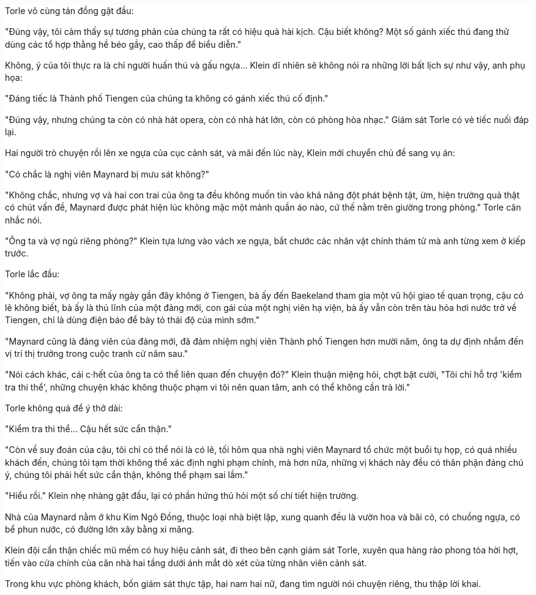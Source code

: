Torle vô cùng tán đồng gật đầu:

"Đúng vậy, tôi cảm thấy sự tương phản của chúng ta rất có hiệu quả hài kịch. Cậu biết không? Một số gánh xiếc thú đang thử dùng các tổ hợp thằng hề béo gầy, cao thấp để biểu diễn."

Không, ý của tôi thực ra là chỉ người huấn thú và gấu ngựa... Klein dĩ nhiên sẽ không nói ra những lời bất lịch sự như vậy, anh phụ họa:

"Đáng tiếc là Thành phố Tiengen của chúng ta không có gánh xiếc thú cố định."

"Đúng vậy, nhưng chúng ta còn có nhà hát opera, còn có nhà hát lớn, còn có phòng hòa nhạc." Giám sát Torle có vẻ tiếc nuối đáp lại.

Hai người trò chuyện rồi lên xe ngựa của cục cảnh sát, và mãi đến lúc này, Klein mới chuyển chủ đề sang vụ án:

"Có chắc là nghị viên Maynard bị mưu sát không?"

"Không chắc, nhưng vợ và hai con trai của ông ta đều không muốn tin vào khả năng đột phát bệnh tật, ừm, hiện trường quả thật có chút vấn đề, Maynard được phát hiện lúc không mặc một mảnh quần áo nào, cứ thế nằm trên giường trong phòng." Torle cân nhắc nói.

"Ông ta và vợ ngủ riêng phòng?" Klein tựa lưng vào vách xe ngựa, bắt chước các nhân vật chính thám tử mà anh từng xem ở kiếp trước.

Torle lắc đầu:

"Không phải, vợ ông ta mấy ngày gần đây không ở Tiengen, bà ấy đến Baekeland tham gia một vũ hội giao tế quan trọng, cậu có lẽ không biết, bà ấy là thủ lĩnh của một đảng mới, con gái của một nghị viên hạ viện, bà ấy vẫn còn trên tàu hỏa hơi nước trở về Tiengen, chỉ là dùng điện báo để bày tỏ thái độ của mình sớm."

"Maynard cũng là đảng viên của đảng mới, đã đảm nhiệm nghị viên Thành phố Tiengen hơn mười năm, ông ta dự định nhắm đến vị trí thị trưởng trong cuộc tranh cử năm sau."

"Nói cách khác, cái c·hết của ông ta có thể liên quan đến chuyện đó?" Klein thuận miệng hỏi, chợt bật cười, "Tôi chỉ hỗ trợ 'kiểm tra thi thể', những chuyện khác không thuộc phạm vi tôi nên quan tâm, anh có thể không cần trả lời."

Torle không quá để ý thở dài:

"Kiểm tra thi thể... Cậu hết sức cẩn thận."

"Còn về suy đoán của cậu, tôi chỉ có thể nói là có lẽ, tối hôm qua nhà nghị viên Maynard tổ chức một buổi tụ họp, có quá nhiều khách đến, chúng tôi tạm thời không thể xác định nghi phạm chính, mà hơn nữa, những vị khách này đều có thân phận đáng chú ý, chúng tôi phải hết sức cẩn thận, không thể phạm sai lầm."

"Hiểu rồi." Klein nhẹ nhàng gật đầu, lại có phần hứng thú hỏi một số chi tiết hiện trường.

Nhà của Maynard nằm ở khu Kim Ngô Đồng, thuộc loại nhà biệt lập, xung quanh đều là vườn hoa và bãi cỏ, có chuồng ngựa, có bể phun nước, có đường lớn xây bằng xi măng.

Klein đội cẩn thận chiếc mũ mềm có huy hiệu cảnh sát, đi theo bên cạnh giám sát Torle, xuyên qua hàng rào phong tỏa hời hợt, tiến vào cửa chính của căn nhà hai tầng dưới ánh mắt dò xét của từng nhân viên cảnh sát.

Trong khu vực phòng khách, bốn giám sát thực tập, hai nam hai nữ, đang tìm người nói chuyện riêng, thu thập lời khai.
